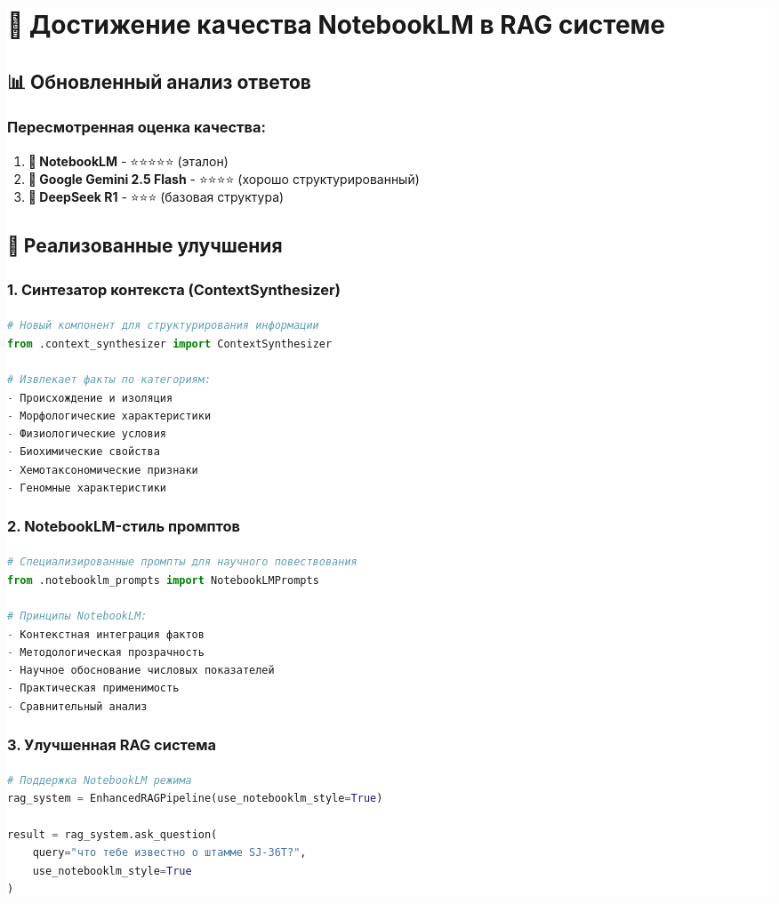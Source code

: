 # 🎯 Достижение качества NotebookLM в RAG системе

## 📊 Обновленный анализ ответов

### **Пересмотренная оценка качества:**
1. **🥇 NotebookLM** - ⭐⭐⭐⭐⭐ (эталон)
2. **🥈 Google Gemini 2.5 Flash** - ⭐⭐⭐⭐ (хорошо структурированный)
3. **🥉 DeepSeek R1** - ⭐⭐⭐ (базовая структура)

## 🔧 Реализованные улучшения

### **1. Синтезатор контекста (ContextSynthesizer)**
```python
# Новый компонент для структурирования информации
from .context_synthesizer import ContextSynthesizer

# Извлекает факты по категориям:
- Происхождение и изоляция
- Морфологические характеристики  
- Физиологические условия
- Биохимические свойства
- Хемотаксономические признаки
- Геномные характеристики
```

### **2. NotebookLM-стиль промптов**
```python
# Специализированные промпты для научного повествования
from .notebooklm_prompts import NotebookLMPrompts

# Принципы NotebookLM:
- Контекстная интеграция фактов
- Методологическая прозрачность
- Научное обоснование числовых показателей
- Практическая применимость
- Сравнительный анализ
```

### **3. Улучшенная RAG система**
```python
# Поддержка NotebookLM режима
rag_system = EnhancedRAGPipeline(use_notebooklm_style=True)

result = rag_system.ask_question(
    query="что тебе известно о штамме SJ-36T?",
    use_notebooklm_style=True
)
```
